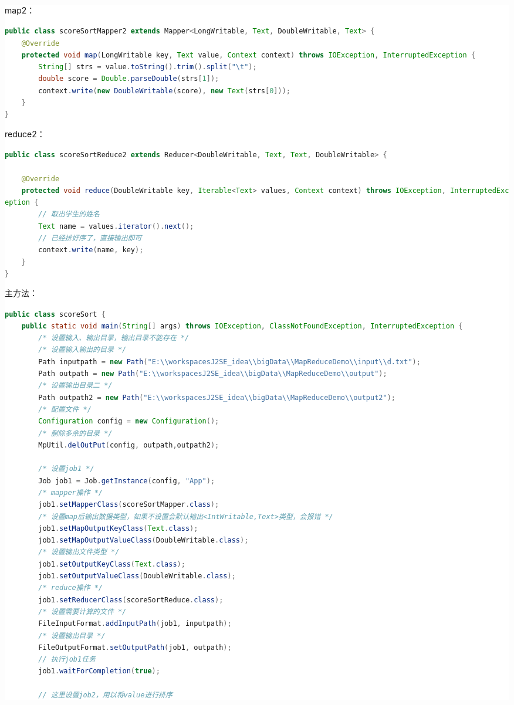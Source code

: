 map2：

```java
public class scoreSortMapper2 extends Mapper<LongWritable, Text, DoubleWritable, Text> {
    @Override
    protected void map(LongWritable key, Text value, Context context) throws IOException, InterruptedException {
        String[] strs = value.toString().trim().split("\t");
        double score = Double.parseDouble(strs[1]);
        context.write(new DoubleWritable(score), new Text(strs[0]));
    }
}
```

reduce2：

```java
public class scoreSortReduce2 extends Reducer<DoubleWritable, Text, Text, DoubleWritable> {

    @Override
    protected void reduce(DoubleWritable key, Iterable<Text> values, Context context) throws IOException, InterruptedException {
        // 取出学生的姓名
        Text name = values.iterator().next();
        // 已经排好序了，直接输出即可
        context.write(name, key);
    }
}
```

主方法：

```java
public class scoreSort {
    public static void main(String[] args) throws IOException, ClassNotFoundException, InterruptedException {
        /* 设置输入、输出目录，输出目录不能存在 */
        /* 设置输入输出的目录 */
        Path inputpath = new Path("E:\\workspacesJ2SE_idea\\bigData\\MapReduceDemo\\input\\d.txt");
        Path outpath = new Path("E:\\workspacesJ2SE_idea\\bigData\\MapReduceDemo\\output");
        /* 设置输出目录二 */
        Path outpath2 = new Path("E:\\workspacesJ2SE_idea\\bigData\\MapReduceDemo\\output2");
        /* 配置文件 */
        Configuration config = new Configuration();
        /* 删除多余的目录 */
        MpUtil.delOutPut(config, outpath,outpath2);

        /* 设置job1 */
        Job job1 = Job.getInstance(config, "App");
        /* mapper操作 */
        job1.setMapperClass(scoreSortMapper.class);
        /* 设置map后输出数据类型，如果不设置会默认输出<IntWritable,Text>类型，会报错 */
        job1.setMapOutputKeyClass(Text.class);
        job1.setMapOutputValueClass(DoubleWritable.class);
        /* 设置输出文件类型 */
        job1.setOutputKeyClass(Text.class);
        job1.setOutputValueClass(DoubleWritable.class);
        /* reduce操作 */
        job1.setReducerClass(scoreSortReduce.class);
        /* 设置需要计算的文件 */
        FileInputFormat.addInputPath(job1, inputpath);
        /* 设置输出目录 */
        FileOutputFormat.setOutputPath(job1, outpath);
        // 执行job1任务
        job1.waitForCompletion(true);

        // 这里设置job2，用以将value进行排序
```